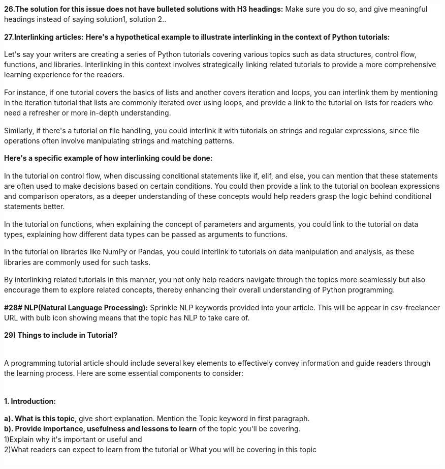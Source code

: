 <p><strong>26.The solution for this issue does not have bulleted solutions  with H3 headings:</strong> Make sure you do so, and give meaningful headings instead of saying solution1, solution 2.. </p>

<p><strong>27.Interlinking articles:</strong> <b>Here's a hypothetical example to illustrate interlinking in the context of Python tutorials: </b>


Let's say your writers are creating a series of Python tutorials covering various topics such as data structures, control flow, functions, and libraries. Interlinking in this context involves strategically linking related tutorials to provide a more comprehensive learning experience for the readers.

For instance, if one tutorial covers the basics of lists and another covers iteration and loops, you can interlink them by mentioning in the iteration tutorial that lists are commonly iterated over using loops, and provide a link to the tutorial on lists for readers who need a refresher or more in-depth understanding.

Similarly, if there's a tutorial on file handling, you could interlink it with tutorials on strings and regular expressions, since file operations often involve manipulating strings and matching patterns.

<b>Here's a specific example of how interlinking could be done:</b>

In the tutorial on control flow, when discussing conditional statements like if, elif, and else, you can mention that these statements are often used to make decisions based on certain conditions. You could then provide a link to the tutorial on boolean expressions and comparison operators, as a deeper understanding of these concepts would help readers grasp the logic behind conditional statements better.

In the tutorial on functions, when explaining the concept of parameters and arguments, you could link to the tutorial on data types, explaining how different data types can be passed as arguments to functions.

In the tutorial on libraries like NumPy or Pandas, you could interlink to tutorials on data manipulation and analysis, as these libraries are commonly used for such tasks.

By interlinking related tutorials in this manner, you not only help readers navigate through the topics more seamlessly but also encourage them to explore related concepts, thereby enhancing their overall understanding of Python programming.
<br>

</p><p><strong>#28# NLP(Natural Language Processing):</strong> Sprinkle NLP keywords provided into your article. This will be appear in csv-freelancer URL with bulb icon showing means that the topic has NLP to take care of.</p>



<b>29) Things to include in Tutorial?</b> <br><br>



A programming tutorial article should include several key elements to effectively convey information and guide readers through the learning process. Here are some essential components to consider: <br> <br>

<b>1. **Introduction**: </b><br>

<b>a). What is this topic</b>, give short explanation. Mention the Topic keyword in first paragraph.<br>
<b>b). Provide importance, usefulness and lessons to learn</b> of the topic you'll be covering. <br>
1)Explain why it's important or useful and <br>
2)What readers can expect to learn from the tutorial or What you will be covering in this topic <br> <br>
